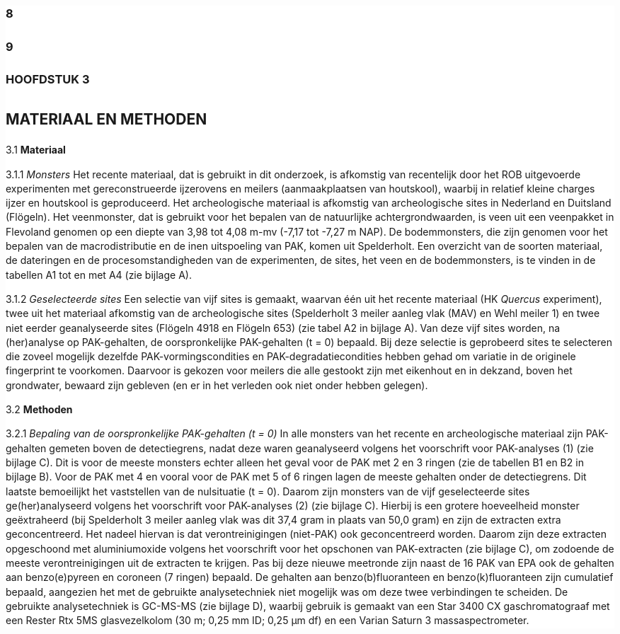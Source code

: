 
### 8 


### 9 

### HOOFDSTUK 3 

## MATERIAAL EN METHODEN 

3.1 **Materiaal** 

3.1.1 _Monsters_ Het recente materiaal, dat is gebruikt in dit onderzoek, is afkomstig van recentelijk door het ROB uitgevoerde experimenten met gereconstrueerde ijzerovens en meilers (aanmaakplaatsen van houtskool), waarbij in relatief kleine charges ijzer en houtskool is geproduceerd. Het archeologische materiaal is afkomstig van archeologische sites in Nederland en Duitsland (Flögeln). Het veenmonster, dat is gebruikt voor het bepalen van de natuurlijke achtergrondwaarden, is veen uit een veenpakket in Flevoland genomen op een diepte van 3,98 tot 4,08 m-mv (-7,17 tot -7,27 m NAP). De bodemmonsters, die zijn genomen voor het bepalen van de macrodistributie en de inen uitspoeling van PAK, komen uit Spelderholt. Een overzicht van de soorten materiaal, de dateringen en de procesomstandigheden van de experimenten, de sites, het veen en de bodemmonsters, is te vinden in de tabellen A1 tot en met A4 (zie bijlage A). 

3.1.2 _Geselecteerde sites_ Een selectie van vijf sites is gemaakt, waarvan één uit het recente materiaal (HK _Quercus_ experiment), twee uit het materiaal afkomstig van de archeologische sites (Spelderholt 3 meiler aanleg vlak (MAV) en Wehl meiler 1) en twee niet eerder geanalyseerde sites (Flögeln 4918 en Flögeln 653) (zie tabel A2 in bijlage A). Van deze vijf sites worden, na (her)analyse op PAK-gehalten, de oorspronkelijke PAK-gehalten (t = 0) bepaald. Bij deze selectie is geprobeerd sites te selecteren die zoveel mogelijk dezelfde PAK-vormingscondities en PAK-degradatiecondities hebben gehad om variatie in de originele fingerprint te voorkomen. Daarvoor is gekozen voor meilers die alle gestookt zijn met eikenhout en in dekzand, boven het grondwater, bewaard zijn gebleven (en er in het verleden ook niet onder hebben gelegen). 

3.2 **Methoden** 

3.2.1 _Bepaling van de oorspronkelijke PAK-gehalten (t = 0)_ In alle monsters van het recente en archeologische materiaal zijn PAK-gehalten gemeten boven de detectiegrens, nadat deze waren geanalyseerd volgens het voorschrift voor PAK-analyses (1) (zie bijlage C). Dit is voor de meeste monsters echter alleen het geval voor de PAK met 2 en 3 ringen (zie de tabellen B1 en B2 in bijlage B). Voor de PAK met 4 en vooral voor de PAK met 5 of 6 ringen lagen de meeste gehalten onder de detectiegrens. Dit laatste bemoeilijkt het vaststellen van de nulsituatie (t = 0). Daarom zijn monsters van de vijf geselecteerde sites ge(her)analyseerd volgens het voorschrift voor PAK-analyses (2) (zie bijlage C). Hierbij is een grotere hoeveelheid monster geëxtraheerd (bij Spelderholt 3 meiler aanleg vlak was dit 37,4 gram in plaats van 50,0 gram) en zijn de extracten extra geconcentreerd. Het nadeel hiervan is dat verontreinigingen (niet-PAK) ook geconcentreerd worden. Daarom zijn deze extracten opgeschoond met aluminiumoxide volgens het voorschrift voor het opschonen van PAK-extracten (zie bijlage C), om zodoende de meeste verontreinigingen uit de extracten te krijgen. Pas bij deze nieuwe meetronde zijn naast de 16 PAK van EPA ook de gehalten aan benzo(e)pyreen en coroneen (7 ringen) bepaald. De gehalten aan benzo(b)fluoranteen en benzo(k)fluoranteen zijn cumulatief bepaald, aangezien het met de gebruikte analysetechniek niet mogelijk was om deze twee verbindingen te scheiden. De gebruikte analysetechniek is GC-MS-MS (zie bijlage D), waarbij gebruik is gemaakt van een Star 3400 CX gaschromatograaf met een Rester Rtx 5MS glasvezelkolom (30 m; 0,25 mm ID; 0,25 μm df) en een Varian Saturn 3 massaspectrometer. 
